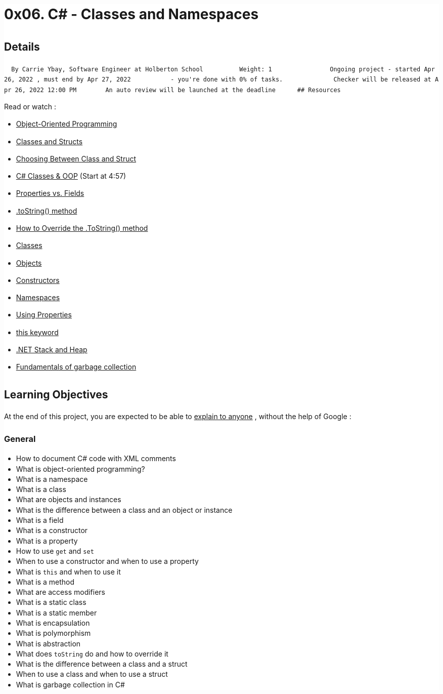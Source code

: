 # 0x06. C# - Classes and Namespaces
## Details
      By Carrie Ybay, Software Engineer at Holberton School          Weight: 1                Ongoing project - started Apr 26, 2022 , must end by Apr 27, 2022           - you're done with 0% of tasks.              Checker will be released at Apr 26, 2022 12:00 PM        An auto review will be launched at the deadline      ## Resources
Read or watch :
* [Object-Oriented Programming](https://intranet.hbtn.io/rltoken/1d5Lm5enndZlrmRHiwni7g) 

* [Classes and Structs](https://intranet.hbtn.io/rltoken/3bicS_1jqVHkVF4l_B8zzw) 

* [Choosing Between Class and Struct](https://intranet.hbtn.io/rltoken/GPsFElPiuiXStSXBY9EO5Q) 

* [C# Classes & OOP](https://intranet.hbtn.io/rltoken/eUAkvjmiu-M2P_hkxNvgkw) 
 (Start at 4:57)
* [Properties vs. Fields](https://intranet.hbtn.io/rltoken/b7gHNoNXuV7JFC9RXRoPNA) 

* [.toString() method](https://intranet.hbtn.io/rltoken/vNUlhvzQSOMgumX-gIQNfg) 

* [How to Override the .ToString() method](https://intranet.hbtn.io/rltoken/d3Oj37ZVB25L9ezOkQraDg) 

* [Classes](https://intranet.hbtn.io/rltoken/b6GwLcNiKZVoZ2Xpm7-B6g) 

* [Objects](https://intranet.hbtn.io/rltoken/aFmEJEkAAFRfhRvJAlsBWw) 

* [Constructors](https://intranet.hbtn.io/rltoken/uBE9YYLQFMk5kSC7a--khw) 

* [Namespaces](https://intranet.hbtn.io/rltoken/EzszekECZcIUwv4NSZG-6Q) 

* [Using Properties](https://intranet.hbtn.io/rltoken/WUXxdZvGMWghtzY9Fu5FqQ) 

* [this keyword](https://intranet.hbtn.io/rltoken/4HgW1uUAaMUNX8id4ZYCFQ) 

* [.NET Stack and Heap](https://intranet.hbtn.io/rltoken/kveWshS_owpZOfOGDrg9VQ) 

* [Fundamentals of garbage collection](https://intranet.hbtn.io/rltoken/roTP-fYsJzjLAtHQhDnWlQ) 

## Learning Objectives
At the end of this project, you are expected to be able to  [explain to anyone](https://intranet.hbtn.io/rltoken/9QpPHsOsmN4inXJKS-Gdvw) 
 ,  without the help of Google :
### General
* How to document C# code with XML comments
* What is object-oriented programming?
* What is a namespace
* What is a class
* What are objects and instances
* What is the difference between a class and an object or instance
* What is a field
* What is a constructor
* What is a property
* How to use  ` get `  and  ` set ` 
* When to use a constructor and when to use a property
* What is  ` this `  and when to use it
* What is a method
* What are access modifiers
* What is a static class
* What is a static member
* What is encapsulation
* What is polymorphism
* What is abstraction
* What does  ` toString `  do and how to override it
* What is the difference between a class and a struct
* When to use a class and when to use a struct
* What is garbage collection in C#
